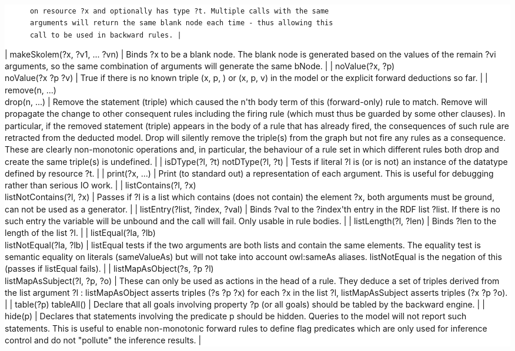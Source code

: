           on resource ?x and optionally has type ?t. Multiple calls with the same
          arguments will return the same blank node each time - thus allowing this
          call to be used in backward rules. |
| makeSkolem(?x, ?v1, ... ?vn) | Binds ?x to be a blank node. The blank node is generated based on the values
          of the remain ?vi arguments, so the same combination of arguments will
          generate the same bNode. |
| noValue(?x, ?p)
          <br>noValue(?x ?p ?v) | True if there is no known triple (x, p, ) or (x, p, v) in the model or
          the explicit forward deductions so far. |
| remove(n, ...)
          <br>drop(n, ...) | Remove the statement (triple) which caused the n'th body term of this (forward-only)
          rule to match. Remove will propagate the change to other consequent rules
          including the firing rule (which must thus be guarded by some other clauses).
          In particular, if the removed statement (triple) appears in the body
          of a rule that has already fired, the consequences of such rule are retracted
          from the deducted model. Drop will silently remove the triple(s) from
          the graph but not fire any rules as a consequence. These are clearly
          non-monotonic operations and, in particular, the behaviour of a rule
          set in which different rules both drop and create the same triple(s)
          is undefined. |
| isDType(?l, ?t) notDType(?l, ?t) | Tests if literal ?l is (or is not) an instance of the datatype defined
          by resource ?t. |
| print(?x, ...) | Print (to standard out) a representation of each argument. This is useful
          for debugging rather than serious IO work. |
| listContains(?l, ?x)
           <br>listNotContains(?l, ?x) | Passes if ?l is a list which contains (does not contain) the element ?x,
          both arguments must be ground, can not be used as a generator. |
| listEntry(?list, ?index, ?val) | Binds ?val to the ?index'th entry in the RDF list ?list. If there is no
          such entry the variable will be unbound and the call will fail. Only
          usable in rule bodies. |
| listLength(?l, ?len) | Binds ?len to the length of the list ?l. |
| listEqual(?la, ?lb)
           <br>listNotEqual(?la, ?lb) | listEqual tests if the two arguments are both lists and contain the same
          elements. The equality test is semantic equality on literals (sameValueAs)
          but will not take into account owl:sameAs aliases. listNotEqual is the
          negation of this (passes if listEqual fails). |
| listMapAsObject(?s, ?p ?l)
           <br>listMapAsSubject(?l, ?p, ?o) | These can only be used as actions in the head of a rule. They deduce a
          set of triples derived from the list argument ?l : listMapAsObject asserts
          triples (?s ?p ?x) for each ?x in the list ?l, listMapAsSubject asserts
          triples (?x ?p ?o). |
| table(?p) tableAll() | Declare that all goals involving property ?p (or all goals) should be tabled
          by the backward engine. |
| hide(p) | Declares that statements involving the predicate p should be hidden. Queries
          to the model will not report such statements. This is useful to enable
          non-monotonic forward rules to define flag predicates which are only
          used for inference control and do not "pollute" the inference results. |
